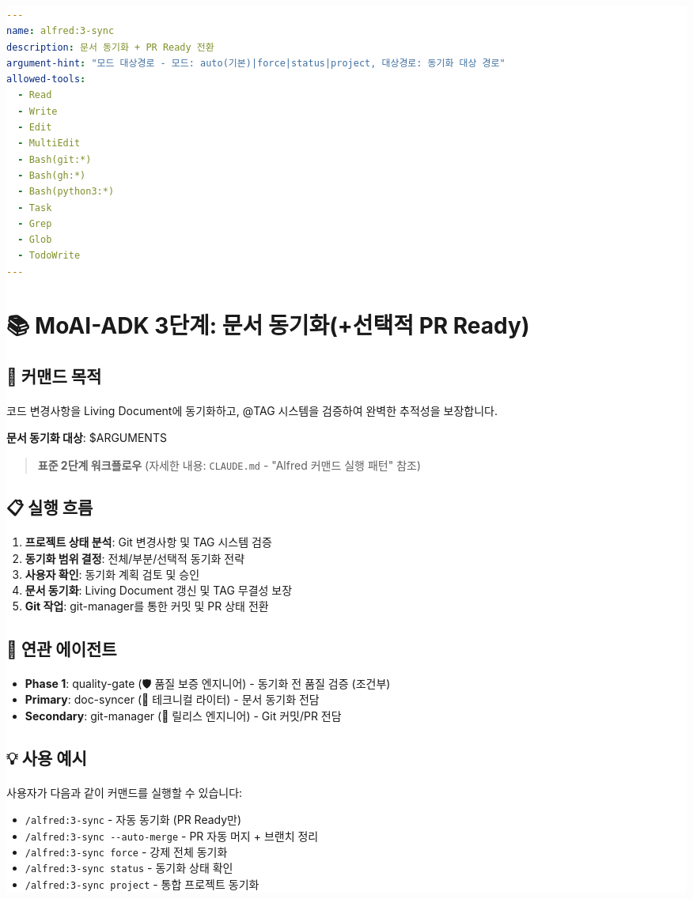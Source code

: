 ```yaml
---
name: alfred:3-sync
description: 문서 동기화 + PR Ready 전환
argument-hint: "모드 대상경로 - 모드: auto(기본)|force|status|project, 대상경로: 동기화 대상 경로"
allowed-tools:
  - Read
  - Write
  - Edit
  - MultiEdit
  - Bash(git:*)
  - Bash(gh:*)
  - Bash(python3:*)
  - Task
  - Grep
  - Glob
  - TodoWrite
---
```


# 📚 MoAI-ADK 3단계: 문서 동기화(+선택적 PR Ready)

## 🎯 커맨드 목적

코드 변경사항을 Living Document에 동기화하고, @TAG 시스템을 검증하여 완벽한 추적성을 보장합니다.

**문서 동기화 대상**: $ARGUMENTS

> **표준 2단계 워크플로우** (자세한 내용: `CLAUDE.md` - "Alfred 커맨드 실행 패턴" 참조)

## 📋 실행 흐름

1. **프로젝트 상태 분석**: Git 변경사항 및 TAG 시스템 검증
2. **동기화 범위 결정**: 전체/부분/선택적 동기화 전략
3. **사용자 확인**: 동기화 계획 검토 및 승인
4. **문서 동기화**: Living Document 갱신 및 TAG 무결성 보장
5. **Git 작업**: git-manager를 통한 커밋 및 PR 상태 전환

## 🔗 연관 에이전트

- **Phase 1**: quality-gate (🛡️ 품질 보증 엔지니어) - 동기화 전 품질 검증 (조건부)
- **Primary**: doc-syncer (📖 테크니컬 라이터) - 문서 동기화 전담
- **Secondary**: git-manager (🚀 릴리스 엔지니어) - Git 커밋/PR 전담

## 💡 사용 예시

사용자가 다음과 같이 커맨드를 실행할 수 있습니다:
- `/alfred:3-sync` - 자동 동기화 (PR Ready만)
- `/alfred:3-sync --auto-merge` - PR 자동 머지 + 브랜치 정리
- `/alfred:3-sync force` - 강제 전체 동기화
- `/alfred:3-sync status` - 동기화 상태 확인
- `/alfred:3-sync project` - 통합 프로젝트 동기화
